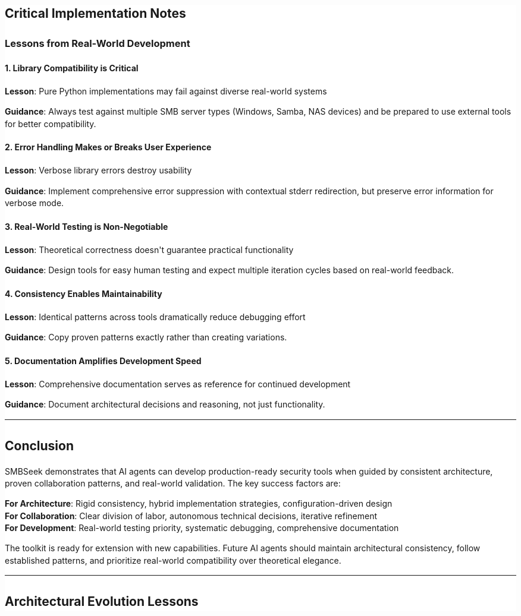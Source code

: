 ## Critical Implementation Notes

### Lessons from Real-World Development

#### 1. Library Compatibility is Critical
**Lesson**: Pure Python implementations may fail against diverse real-world systems

**Guidance**: Always test against multiple SMB server types (Windows, Samba, NAS devices) and be prepared to use external tools for better compatibility.

#### 2. Error Handling Makes or Breaks User Experience
**Lesson**: Verbose library errors destroy usability

**Guidance**: Implement comprehensive error suppression with contextual stderr redirection, but preserve error information for verbose mode.

#### 3. Real-World Testing is Non-Negotiable
**Lesson**: Theoretical correctness doesn't guarantee practical functionality

**Guidance**: Design tools for easy human testing and expect multiple iteration cycles based on real-world feedback.

#### 4. Consistency Enables Maintainability
**Lesson**: Identical patterns across tools dramatically reduce debugging effort

**Guidance**: Copy proven patterns exactly rather than creating variations.

#### 5. Documentation Amplifies Development Speed
**Lesson**: Comprehensive documentation serves as reference for continued development

**Guidance**: Document architectural decisions and reasoning, not just functionality.

---

## Conclusion

SMBSeek demonstrates that AI agents can develop production-ready security tools when guided by consistent architecture, proven collaboration patterns, and real-world validation. The key success factors are:

**For Architecture**: Rigid consistency, hybrid implementation strategies, configuration-driven design  
**For Collaboration**: Clear division of labor, autonomous technical decisions, iterative refinement  
**For Development**: Real-world testing priority, systematic debugging, comprehensive documentation

The toolkit is ready for extension with new capabilities. Future AI agents should maintain architectural consistency, follow established patterns, and prioritize real-world compatibility over theoretical elegance.

---

## Architectural Evolution Lessons
